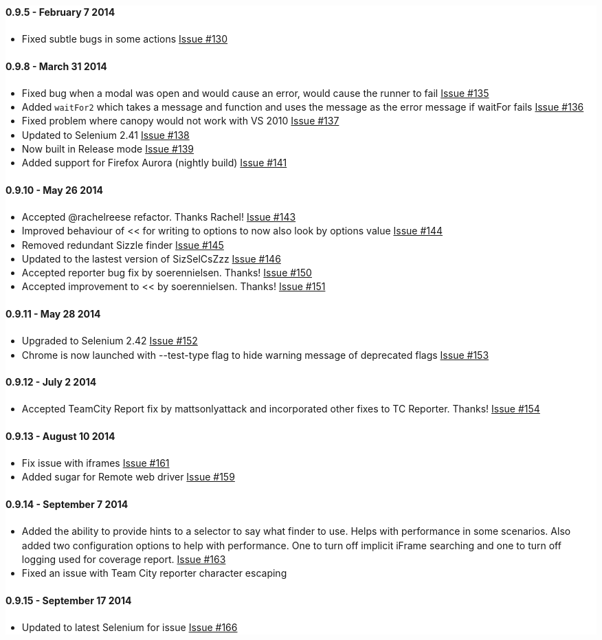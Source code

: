 #### 0.9.5 - February 7 2014
* Fixed subtle bugs in some actions [Issue #130](https://github.com/lefthandedgoat/canopy/issues/130)

#### 0.9.8 - March 31 2014
* Fixed bug when a modal was open and would cause an error, would cause the runner to fail [Issue #135](https://github.com/lefthandedgoat/canopy/issues/135)
* Added `waitFor2` which takes a message and function and uses the message as the error message if waitFor fails [Issue #136](https://github.com/lefthandedgoat/canopy/issues/136)
* Fixed problem where canopy would not work with VS 2010 [Issue #137](https://github.com/lefthandedgoat/canopy/issues/137)
* Updated to Selenium 2.41 [Issue #138](https://github.com/lefthandedgoat/canopy/issues/138)
* Now built in Release mode [Issue #139](https://github.com/lefthandedgoat/canopy/issues/139)
* Added support for Firefox Aurora (nightly build) [Issue #141](https://github.com/lefthandedgoat/canopy/issues/141)

#### 0.9.10 - May 26 2014
* Accepted @rachelreese refactor.  Thanks Rachel! [Issue #143](https://github.com/lefthandedgoat/canopy/issues/143)
* Improved behaviour of << for writing to options to now also look by options value [Issue #144](https://github.com/lefthandedgoat/canopy/issues/144)
* Removed redundant Sizzle finder [Issue #145](https://github.com/lefthandedgoat/canopy/issues/145)
* Updated to the lastest version of SizSelCsZzz [Issue #146](https://github.com/lefthandedgoat/canopy/issues/146)
* Accepted reporter bug fix by soerennielsen.  Thanks! [Issue #150](https://github.com/lefthandedgoat/canopy/issues/150)
* Accepted improvement to << by soerennielsen. Thanks! [Issue #151](https://github.com/lefthandedgoat/canopy/issues/151)

#### 0.9.11 - May 28 2014
* Upgraded to Selenium 2.42 [Issue #152](https://github.com/lefthandedgoat/canopy/issues/152)
* Chrome is now launched with --test-type flag to hide warning message of deprecated flags [Issue #153](https://github.com/lefthandedgoat/canopy/issues/153)

#### 0.9.12 - July 2 2014
* Accepted TeamCity Report fix by mattsonlyattack and incorporated other fixes to TC Reporter.  Thanks! [Issue #154](https://github.com/lefthandedgoat/canopy/issues/154)

#### 0.9.13 - August 10 2014
* Fix issue with iframes [Issue #161](https://github.com/lefthandedgoat/canopy/issues/161)
* Added sugar for Remote web driver [Issue #159](https://github.com/lefthandedgoat/canopy/issues/159)

#### 0.9.14 - September 7 2014
* Added the ability to provide hints to a selector to say what finder to use.  Helps with performance in some scenarios.  Also added two configuration options to help with performance.  One to turn off implicit iFrame searching and one to turn off logging used for coverage report. [Issue #163](https://github.com/lefthandedgoat/canopy/issues/163)
* Fixed an issue with Team City reporter character escaping

#### 0.9.15 - September 17 2014
* Updated to latest Selenium for issue [Issue #166](https://github.com/lefthandedgoat/canopy/issues/166)
